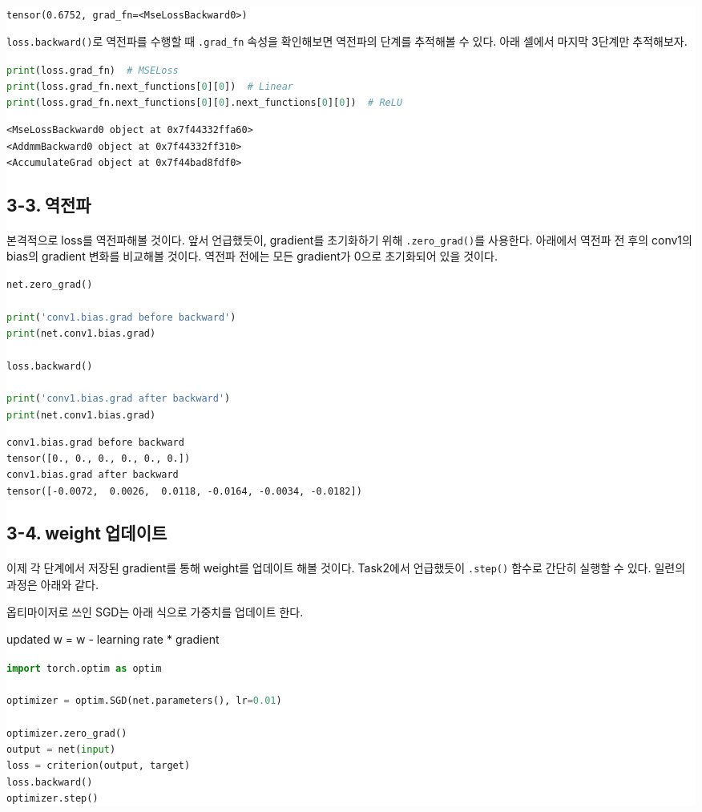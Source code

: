     tensor(0.6752, grad_fn=<MseLossBackward0>)
    

`loss.backward()`로 역전파를 수행할 때 `.grad_fn` 속성을 확인해보면 역전파의 단계를 추적해볼 수 있다. 아래 셀에서 마지막 3단계만 추적해보자.


```python
print(loss.grad_fn)  # MSELoss
print(loss.grad_fn.next_functions[0][0])  # Linear
print(loss.grad_fn.next_functions[0][0].next_functions[0][0])  # ReLU
```

    <MseLossBackward0 object at 0x7f44332ffa60>
    <AddmmBackward0 object at 0x7f44332ff310>
    <AccumulateGrad object at 0x7f44bad8fdf0>
    

## 3-3. 역전파

본격적으로 loss를 역전파해볼 것이다. 앞서 언급했듯이, gradient를 초기화하기 위해 `.zero_grad()`를 사용한다. 아래에서 역전파 전 후의 conv1의 bias의 gradient 변화를 비교해볼 것이다. 역전파 전에는 모든 gradient가 0으로 초기화되어 있을 것이다.


```python
net.zero_grad()

print('conv1.bias.grad before backward')
print(net.conv1.bias.grad)

loss.backward()

print('conv1.bias.grad after backward')
print(net.conv1.bias.grad)
```

    conv1.bias.grad before backward
    tensor([0., 0., 0., 0., 0., 0.])
    conv1.bias.grad after backward
    tensor([-0.0072,  0.0026,  0.0118, -0.0164, -0.0034, -0.0182])
    

## 3-4. weight 업데이트

이제 각 단계에서 저장된 gradient를 통해 weight를 업데이트 해볼 것이다. Task2에서 언급했듯이 `.step()` 함수로 간단히 실행할 수 있다. 일련의 과정은 아래와 같다.

옵티마이저로 쓰인 SGD는 아래 식으로 가중치를 업데이트 한다.

updated w = w - learning rate * gradient


```python
import torch.optim as optim

optimizer = optim.SGD(net.parameters(), lr=0.01)

optimizer.zero_grad()
output = net(input)
loss = criterion(output, target)
loss.backward()
optimizer.step()
```
